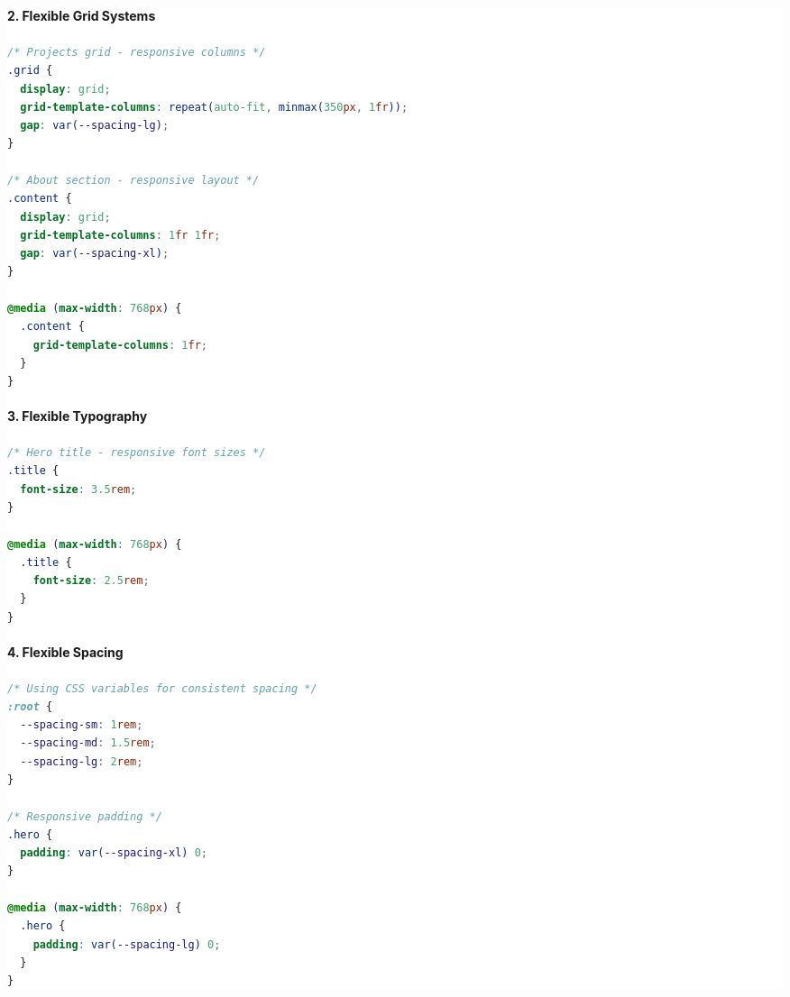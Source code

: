 #### 2. Flexible Grid Systems
```css
/* Projects grid - responsive columns */
.grid {
  display: grid;
  grid-template-columns: repeat(auto-fit, minmax(350px, 1fr));
  gap: var(--spacing-lg);
}

/* About section - responsive layout */
.content {
  display: grid;
  grid-template-columns: 1fr 1fr;
  gap: var(--spacing-xl);
}

@media (max-width: 768px) {
  .content {
    grid-template-columns: 1fr;
  }
}
```

#### 3. Flexible Typography
```css
/* Hero title - responsive font sizes */
.title {
  font-size: 3.5rem;
}

@media (max-width: 768px) {
  .title {
    font-size: 2.5rem;
  }
}
```

#### 4. Flexible Spacing
```css
/* Using CSS variables for consistent spacing */
:root {
  --spacing-sm: 1rem;
  --spacing-md: 1.5rem;
  --spacing-lg: 2rem;
}

/* Responsive padding */
.hero {
  padding: var(--spacing-xl) 0;
}

@media (max-width: 768px) {
  .hero {
    padding: var(--spacing-lg) 0;
  }
}
```
